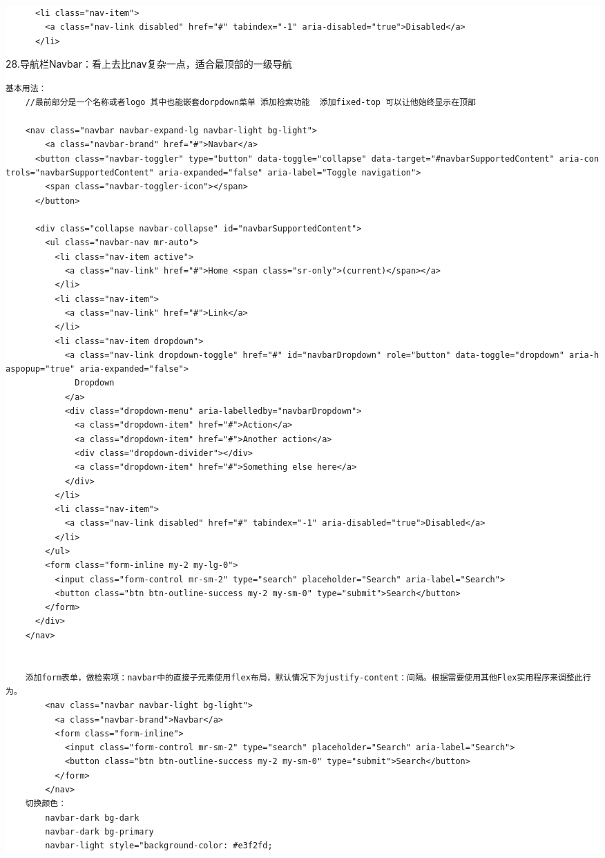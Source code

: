 		  <li class="nav-item">
		    <a class="nav-link disabled" href="#" tabindex="-1" aria-disabled="true">Disabled</a>
		  </li>



28.导航栏Navbar：看上去比nav复杂一点，适合最顶部的一级导航
	

	基本用法：
		//最前部分是一个名称或者logo 其中也能嵌套dorpdown菜单 添加检索功能  添加fixed-top 可以让他始终显示在顶部

		<nav class="navbar navbar-expand-lg navbar-light bg-light">
  			<a class="navbar-brand" href="#">Navbar</a>
		  <button class="navbar-toggler" type="button" data-toggle="collapse" data-target="#navbarSupportedContent" aria-controls="navbarSupportedContent" aria-expanded="false" aria-label="Toggle navigation">
		    <span class="navbar-toggler-icon"></span>
		  </button>

		  <div class="collapse navbar-collapse" id="navbarSupportedContent">
		    <ul class="navbar-nav mr-auto">
		      <li class="nav-item active">
		        <a class="nav-link" href="#">Home <span class="sr-only">(current)</span></a>
		      </li>
		      <li class="nav-item">
		        <a class="nav-link" href="#">Link</a>
		      </li>
		      <li class="nav-item dropdown">
		        <a class="nav-link dropdown-toggle" href="#" id="navbarDropdown" role="button" data-toggle="dropdown" aria-haspopup="true" aria-expanded="false">
		          Dropdown
		        </a> 
		        <div class="dropdown-menu" aria-labelledby="navbarDropdown">
		          <a class="dropdown-item" href="#">Action</a>
		          <a class="dropdown-item" href="#">Another action</a>
		          <div class="dropdown-divider"></div>
		          <a class="dropdown-item" href="#">Something else here</a>
		        </div>
		      </li>
		      <li class="nav-item">
		        <a class="nav-link disabled" href="#" tabindex="-1" aria-disabled="true">Disabled</a>
		      </li>
		    </ul>
		    <form class="form-inline my-2 my-lg-0">
		      <input class="form-control mr-sm-2" type="search" placeholder="Search" aria-label="Search">
		      <button class="btn btn-outline-success my-2 my-sm-0" type="submit">Search</button>
		    </form>
		  </div>
		</nav>


		添加form表单，做检索项：navbar中的直接子元素使用flex布局，默认情况下为justify-content：间隔。根据需要使用其他Flex实用程序来调整此行为。
			<nav class="navbar navbar-light bg-light">
			  <a class="navbar-brand">Navbar</a>
			  <form class="form-inline">
			    <input class="form-control mr-sm-2" type="search" placeholder="Search" aria-label="Search">
			    <button class="btn btn-outline-success my-2 my-sm-0" type="submit">Search</button>
			  </form>
			</nav>
		切换颜色：
			navbar-dark bg-dark
			navbar-dark bg-primary
			navbar-light style="background-color: #e3f2fd;

